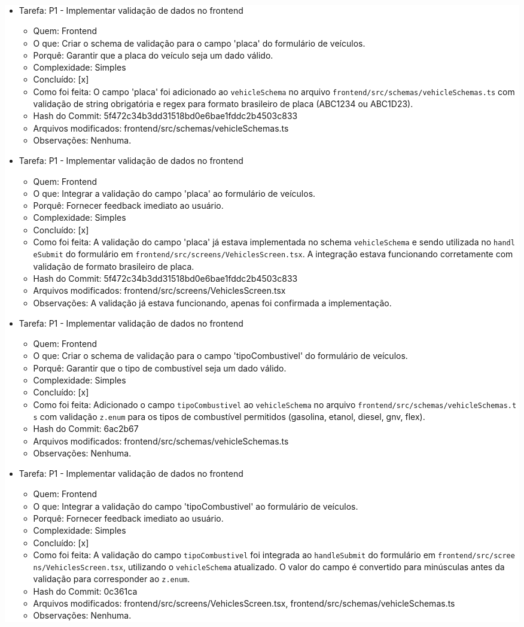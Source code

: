 - Tarefa: P1 - Implementar validação de dados no frontend
  - Quem: Frontend
  - O que: Criar o schema de validação para o campo 'placa' do formulário de veículos.
  - Porquê: Garantir que a placa do veículo seja um dado válido.
  - Complexidade: Simples
  - Concluído: [x]
  - Como foi feita: O campo 'placa' foi adicionado ao `vehicleSchema` no arquivo `frontend/src/schemas/vehicleSchemas.ts` com validação de string obrigatória e regex para formato brasileiro de placa (ABC1234 ou ABC1D23).
  - Hash do Commit: 5f472c34b3dd31518bd0e6bae1fddc2b4503c833
  - Arquivos modificados: frontend/src/schemas/vehicleSchemas.ts
  - Observações: Nenhuma.

- Tarefa: P1 - Implementar validação de dados no frontend
  - Quem: Frontend
  - O que: Integrar a validação do campo 'placa' ao formulário de veículos.
  - Porquê: Fornecer feedback imediato ao usuário.
  - Complexidade: Simples
  - Concluído: [x]
  - Como foi feita: A validação do campo 'placa' já estava implementada no schema `vehicleSchema` e sendo utilizada no `handleSubmit` do formulário em `frontend/src/screens/VehiclesScreen.tsx`. A integração estava funcionando corretamente com validação de formato brasileiro de placa.
  - Hash do Commit: 5f472c34b3dd31518bd0e6bae1fddc2b4503c833
  - Arquivos modificados: frontend/src/screens/VehiclesScreen.tsx
  - Observações: A validação já estava funcionando, apenas foi confirmada a implementação.

- Tarefa: P1 - Implementar validação de dados no frontend
  - Quem: Frontend
  - O que: Criar o schema de validação para o campo 'tipoCombustivel' do formulário de veículos.
  - Porquê: Garantir que o tipo de combustível seja um dado válido.
  - Complexidade: Simples
  - Concluído: [x]
  - Como foi feita: Adicionado o campo `tipoCombustivel` ao `vehicleSchema` no arquivo `frontend/src/schemas/vehicleSchemas.ts` com validação `z.enum` para os tipos de combustível permitidos (gasolina, etanol, diesel, gnv, flex).
  - Hash do Commit: 6ac2b67
  - Arquivos modificados: frontend/src/schemas/vehicleSchemas.ts
  - Observações: Nenhuma.

- Tarefa: P1 - Implementar validação de dados no frontend
  - Quem: Frontend
  - O que: Integrar a validação do campo 'tipoCombustivel' ao formulário de veículos.
  - Porquê: Fornecer feedback imediato ao usuário.
  - Complexidade: Simples
  - Concluído: [x]
  - Como foi feita: A validação do campo `tipoCombustivel` foi integrada ao `handleSubmit` do formulário em `frontend/src/screens/VehiclesScreen.tsx`, utilizando o `vehicleSchema` atualizado. O valor do campo é convertido para minúsculas antes da validação para corresponder ao `z.enum`.
  - Hash do Commit: 0c361ca
  - Arquivos modificados: frontend/src/screens/VehiclesScreen.tsx, frontend/src/schemas/vehicleSchemas.ts
  - Observações: Nenhuma.
